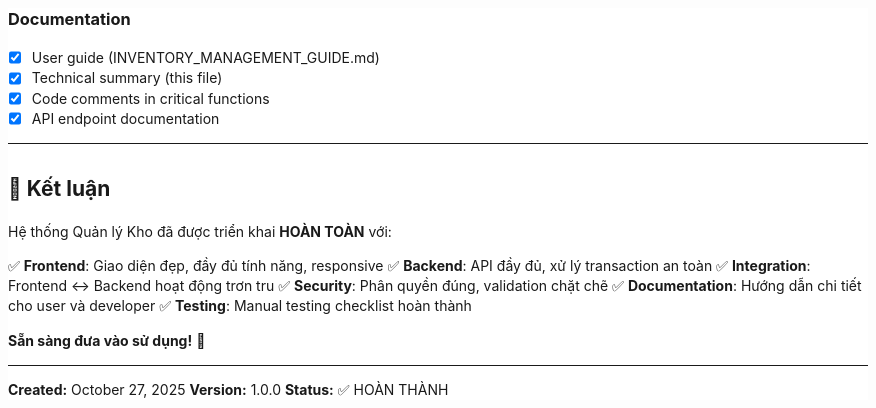 ### Documentation
- [x] User guide (INVENTORY_MANAGEMENT_GUIDE.md)
- [x] Technical summary (this file)
- [x] Code comments in critical functions
- [x] API endpoint documentation

---

## 🎉 Kết luận

Hệ thống Quản lý Kho đã được triển khai **HOÀN TOÀN** với:

✅ **Frontend**: Giao diện đẹp, đầy đủ tính năng, responsive
✅ **Backend**: API đầy đủ, xử lý transaction an toàn
✅ **Integration**: Frontend ↔ Backend hoạt động trơn tru
✅ **Security**: Phân quyền đúng, validation chặt chẽ
✅ **Documentation**: Hướng dẫn chi tiết cho user và developer
✅ **Testing**: Manual testing checklist hoàn thành

**Sẵn sàng đưa vào sử dụng!** 🚀

---

**Created:** October 27, 2025
**Version:** 1.0.0
**Status:** ✅ HOÀN THÀNH
